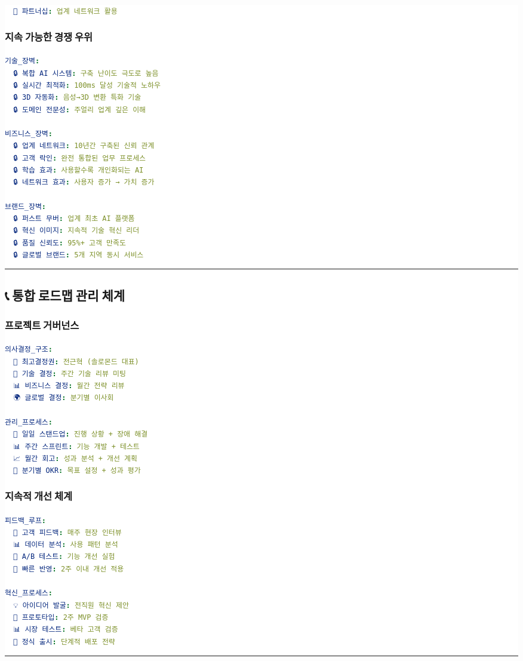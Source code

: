 ```yaml
  🤝 파트너십: 업계 네트워크 활용
```

### **지속 가능한 경쟁 우위**
```yaml
기술_장벽:
  🔒 복합 AI 시스템: 구축 난이도 극도로 높음
  🔒 실시간 최적화: 100ms 달성 기술적 노하우
  🔒 3D 자동화: 음성→3D 변환 특화 기술
  🔒 도메인 전문성: 주얼리 업계 깊은 이해

비즈니스_장벽:
  🔒 업계 네트워크: 10년간 구축된 신뢰 관계
  🔒 고객 락인: 완전 통합된 업무 프로세스
  🔒 학습 효과: 사용할수록 개인화되는 AI
  🔒 네트워크 효과: 사용자 증가 → 가치 증가

브랜드_장벽:
  🔒 퍼스트 무버: 업계 최초 AI 플랫폼
  🔒 혁신 이미지: 지속적 기술 혁신 리더
  🔒 품질 신뢰도: 95%+ 고객 만족도
  🔒 글로벌 브랜드: 5개 지역 동시 서비스
```

---

## 📞 **통합 로드맵 관리 체계**

### **프로젝트 거버넌스**
```yaml
의사결정_구조:
  👑 최고결정권: 전근혁 (솔로몬드 대표)
  🎯 기술 결정: 주간 기술 리뷰 미팅
  📊 비즈니스 결정: 월간 전략 리뷰
  🌍 글로벌 결정: 분기별 이사회

관리_프로세스:
  📅 일일 스탠드업: 진행 상황 + 장애 해결
  📊 주간 스프린트: 기능 개발 + 테스트
  📈 월간 회고: 성과 분석 + 개선 계획
  🎯 분기별 OKR: 목표 설정 + 성과 평가
```

### **지속적 개선 체계**
```yaml
피드백_루프:
  👥 고객 피드백: 매주 현장 인터뷰
  📊 데이터 분석: 사용 패턴 분석
  🧪 A/B 테스트: 기능 개선 실험
  🔄 빠른 반영: 2주 이내 개선 적용

혁신_프로세스:
  💡 아이디어 발굴: 전직원 혁신 제안
  🧪 프로토타입: 2주 MVP 검증
  📊 시장 테스트: 베타 고객 검증
  🚀 정식 출시: 단계적 배포 전략
```

---